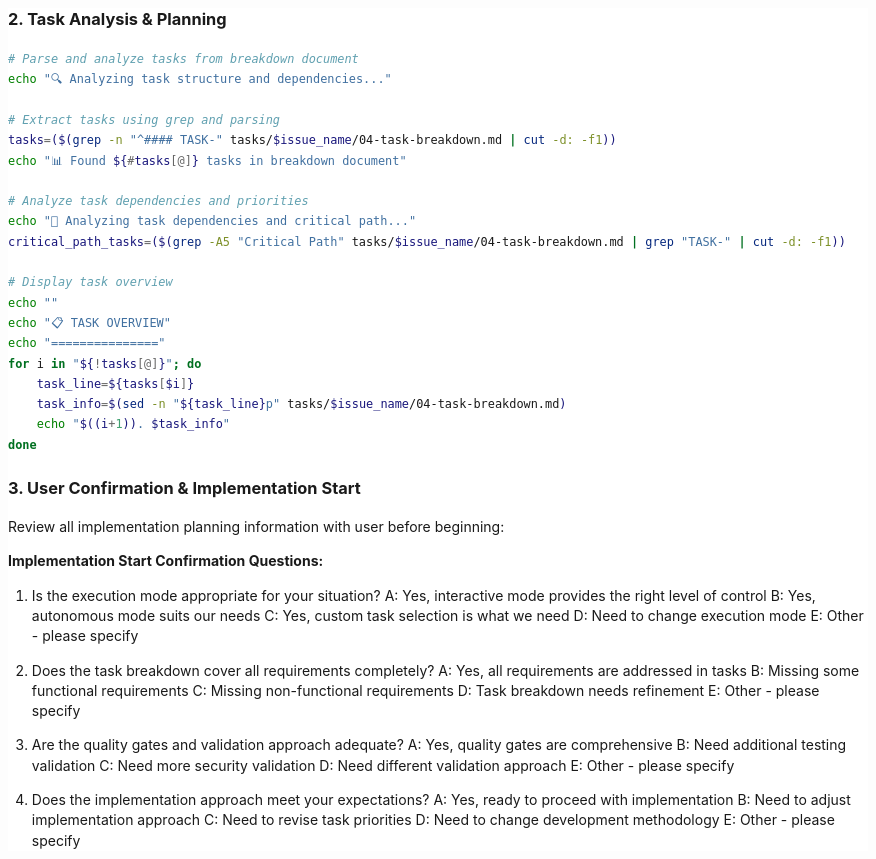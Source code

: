 ### 2. Task Analysis & Planning
```bash
# Parse and analyze tasks from breakdown document
echo "🔍 Analyzing task structure and dependencies..."

# Extract tasks using grep and parsing
tasks=($(grep -n "^#### TASK-" tasks/$issue_name/04-task-breakdown.md | cut -d: -f1))
echo "📊 Found ${#tasks[@]} tasks in breakdown document"

# Analyze task dependencies and priorities
echo "🔗 Analyzing task dependencies and critical path..."
critical_path_tasks=($(grep -A5 "Critical Path" tasks/$issue_name/04-task-breakdown.md | grep "TASK-" | cut -d: -f1))

# Display task overview
echo ""
echo "📋 TASK OVERVIEW"
echo "==============="
for i in "${!tasks[@]}"; do
    task_line=${tasks[$i]}
    task_info=$(sed -n "${task_line}p" tasks/$issue_name/04-task-breakdown.md)
    echo "$((i+1)). $task_info"
done
```

### 3. User Confirmation & Implementation Start

Review all implementation planning information with user before beginning:

**Implementation Start Confirmation Questions:**

1. Is the execution mode appropriate for your situation?
   A: Yes, interactive mode provides the right level of control
   B: Yes, autonomous mode suits our needs
   C: Yes, custom task selection is what we need
   D: Need to change execution mode
   E: Other - please specify

2. Does the task breakdown cover all requirements completely?
   A: Yes, all requirements are addressed in tasks
   B: Missing some functional requirements
   C: Missing non-functional requirements
   D: Task breakdown needs refinement
   E: Other - please specify

3. Are the quality gates and validation approach adequate?
   A: Yes, quality gates are comprehensive
   B: Need additional testing validation
   C: Need more security validation
   D: Need different validation approach
   E: Other - please specify

4. Does the implementation approach meet your expectations?
   A: Yes, ready to proceed with implementation
   B: Need to adjust implementation approach
   C: Need to revise task priorities
   D: Need to change development methodology
   E: Other - please specify
